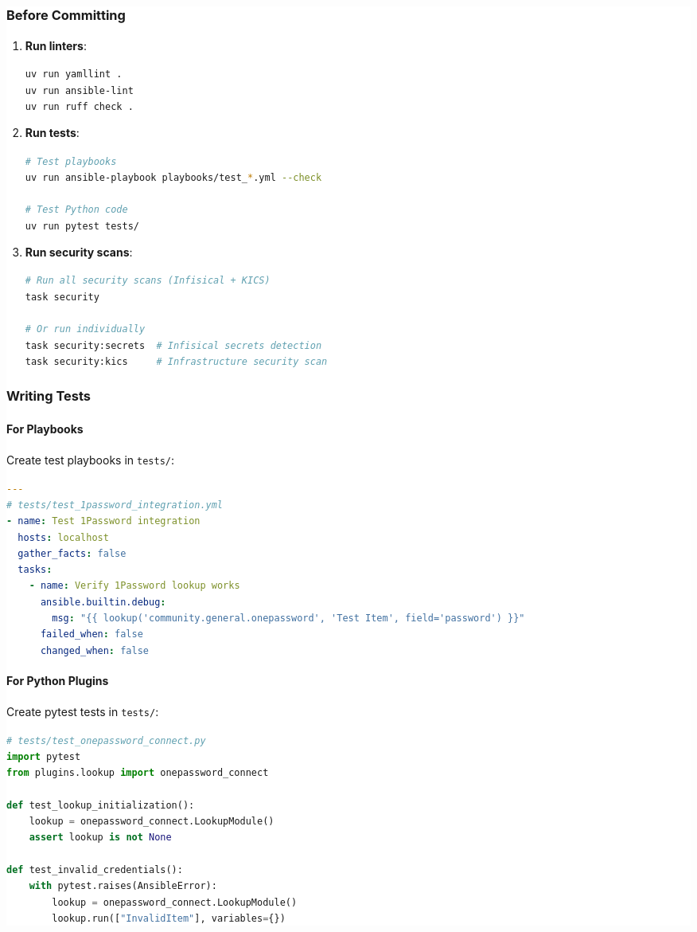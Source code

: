 ### Before Committing

1. **Run linters**:

   ```bash
   uv run yamllint .
   uv run ansible-lint
   uv run ruff check .
   ```

2. **Run tests**:

   ```bash
   # Test playbooks
   uv run ansible-playbook playbooks/test_*.yml --check

   # Test Python code
   uv run pytest tests/
   ```

3. **Run security scans**:

   ```bash
   # Run all security scans (Infisical + KICS)
   task security
   
   # Or run individually
   task security:secrets  # Infisical secrets detection
   task security:kics     # Infrastructure security scan
   ```

### Writing Tests

#### For Playbooks

Create test playbooks in `tests/`:

```yaml
---
# tests/test_1password_integration.yml
- name: Test 1Password integration
  hosts: localhost
  gather_facts: false
  tasks:
    - name: Verify 1Password lookup works
      ansible.builtin.debug:
        msg: "{{ lookup('community.general.onepassword', 'Test Item', field='password') }}"
      failed_when: false
      changed_when: false
```

#### For Python Plugins

Create pytest tests in `tests/`:

```python
# tests/test_onepassword_connect.py
import pytest
from plugins.lookup import onepassword_connect

def test_lookup_initialization():
    lookup = onepassword_connect.LookupModule()
    assert lookup is not None

def test_invalid_credentials():
    with pytest.raises(AnsibleError):
        lookup = onepassword_connect.LookupModule()
        lookup.run(["InvalidItem"], variables={})
```
